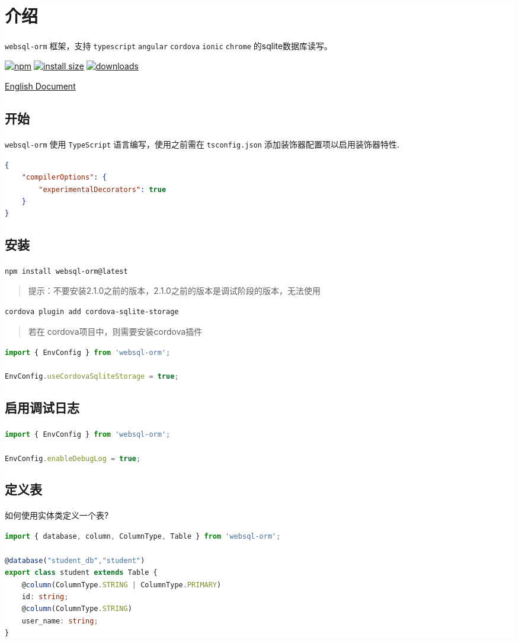 
# 介绍

`websql-orm` 框架，支持 `typescript` `angular` `cordova` `ionic` `chrome` 的sqlite数据库读写。

[![npm](https://badgen.net/npm/v/websql-orm)](https://www.npmjs.com/package/websql-orm)
[![install size](https://badgen.net/packagephobia/install/websql-orm)](https://packagephobia.now.sh/result?p=websql-orm)
[![downloads](https://badgen.net/npm/dt/websql-orm)](https://www.npmjs.com/package/websql-orm)

[English Document](README.md)

## 开始

`websql-orm` 使用 `TypeScript` 语言编写，使用之前需在 `tsconfig.json` 添加装饰器配置项以启用装饰器特性.

``` json
{
    "compilerOptions": {
        "experimentalDecorators": true
    }
}
```

## 安装

`npm install websql-orm@latest`
>提示：不要安装2.1.0之前的版本，2.1.0之前的版本是调试阶段的版本，无法使用

`cordova plugin add cordova-sqlite-storage`
>若在 cordova项目中，则需要安装cordova插件

``` typescript
import { EnvConfig } from 'websql-orm';

EnvConfig.useCordovaSqliteStorage = true;
```

## 启用调试日志

``` typescript
import { EnvConfig } from 'websql-orm';

EnvConfig.enableDebugLog = true;
```

## 定义表

如何使用实体类定义一个表?

``` typescript
import { database, column, ColumnType, Table } from 'websql-orm';

@database("student_db","student")
export class student extends Table {
    @column(ColumnType.STRING | ColumnType.PRIMARY)
    id: string;
    @column(ColumnType.STRING)
    user_name: string;
}
```
